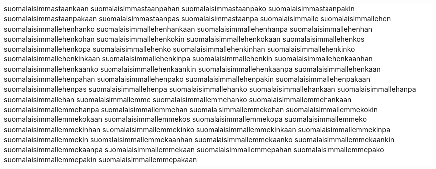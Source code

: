 suomalaisimmastaankaan
suomalaisimmastaanpahan
suomalaisimmastaanpako
suomalaisimmastaanpakin
suomalaisimmastaanpakaan
suomalaisimmastaanpas
suomalaisimmastaanpa
suomalaisimmalle
suomalaisimmallehen
suomalaisimmallehenhanko
suomalaisimmallehenhankaan
suomalaisimmallehenhanpa
suomalaisimmallehenhan
suomalaisimmallehenkohan
suomalaisimmallehenkokin
suomalaisimmallehenkokaan
suomalaisimmallehenkos
suomalaisimmallehenkopa
suomalaisimmallehenko
suomalaisimmallehenkinhan
suomalaisimmallehenkinko
suomalaisimmallehenkinkaan
suomalaisimmallehenkinpa
suomalaisimmallehenkin
suomalaisimmallehenkaanhan
suomalaisimmallehenkaanko
suomalaisimmallehenkaankin
suomalaisimmallehenkaanpa
suomalaisimmallehenkaan
suomalaisimmallehenpahan
suomalaisimmallehenpako
suomalaisimmallehenpakin
suomalaisimmallehenpakaan
suomalaisimmallehenpas
suomalaisimmallehenpa
suomalaisimmallehanko
suomalaisimmallehankaan
suomalaisimmallehanpa
suomalaisimmallehan
suomalaisimmallemme
suomalaisimmallemmehanko
suomalaisimmallemmehankaan
suomalaisimmallemmehanpa
suomalaisimmallemmehan
suomalaisimmallemmekohan
suomalaisimmallemmekokin
suomalaisimmallemmekokaan
suomalaisimmallemmekos
suomalaisimmallemmekopa
suomalaisimmallemmeko
suomalaisimmallemmekinhan
suomalaisimmallemmekinko
suomalaisimmallemmekinkaan
suomalaisimmallemmekinpa
suomalaisimmallemmekin
suomalaisimmallemmekaanhan
suomalaisimmallemmekaanko
suomalaisimmallemmekaankin
suomalaisimmallemmekaanpa
suomalaisimmallemmekaan
suomalaisimmallemmepahan
suomalaisimmallemmepako
suomalaisimmallemmepakin
suomalaisimmallemmepakaan